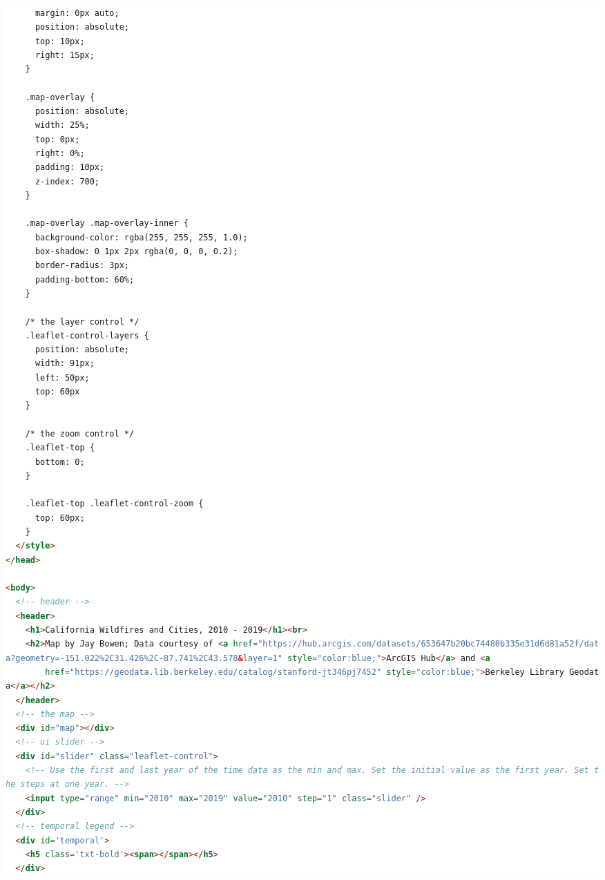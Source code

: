 ```html
      margin: 0px auto;
      position: absolute;
      top: 10px;
      right: 15px;
    }

    .map-overlay {
      position: absolute;
      width: 25%;
      top: 0px;
      right: 0%;
      padding: 10px;
      z-index: 700;
    }

    .map-overlay .map-overlay-inner {
      background-color: rgba(255, 255, 255, 1.0);
      box-shadow: 0 1px 2px rgba(0, 0, 0, 0.2);
      border-radius: 3px;
      padding-bottom: 60%;
    }

    /* the layer control */
    .leaflet-control-layers {
      position: absolute;
      width: 91px;
      left: 50px;
      top: 60px
    }

    /* the zoom control */
    .leaflet-top {
      bottom: 0;
    }

    .leaflet-top .leaflet-control-zoom {
      top: 60px;
    }
  </style>
</head>

<body>
  <!-- header -->
  <header>
    <h1>California Wildfires and Cities, 2010 - 2019</h1><br>
    <h2>Map by Jay Bowen; Data courtesy of <a href="https://hub.arcgis.com/datasets/653647b20bc74480b335e31d6d81a52f/data?geometry=-151.022%2C31.426%2C-87.741%2C43.578&layer=1" style="color:blue;">ArcGIS Hub</a> and <a
        href="https://geodata.lib.berkeley.edu/catalog/stanford-jt346pj7452" style="color:blue;">Berkeley Library Geodata</a></h2>
  </header>
  <!-- the map -->
  <div id="map"></div>
  <!-- ui slider -->
  <div id="slider" class="leaflet-control">
    <!-- Use the first and last year of the time data as the min and max. Set the initial value as the first year. Set the steps at one year. -->
    <input type="range" min="2010" max="2019" value="2010" step="1" class="slider" />
  </div>
  <!-- temporal legend -->
  <div id='temporal'>
    <h5 class='txt-bold'><span></span></h5>
  </div>
```